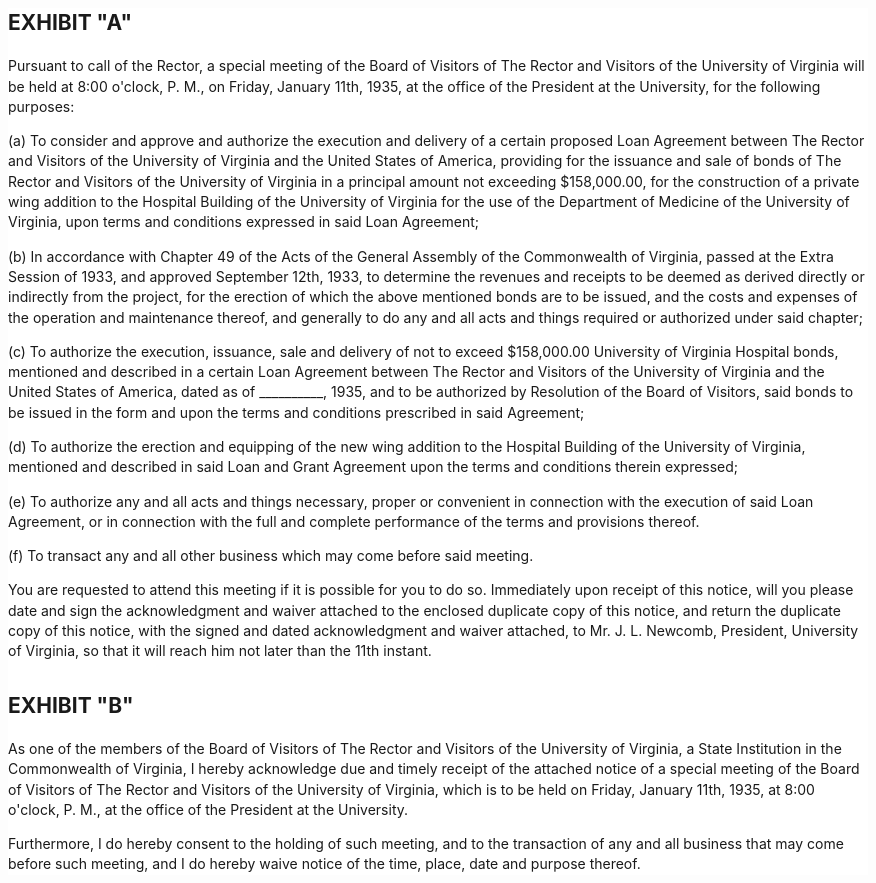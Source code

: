 EXHIBIT "A"
-----------

Pursuant to call of the Rector, a special meeting of the Board of Visitors of The Rector and Visitors of the University of Virginia will be held at 8:00 o'clock, P. M., on Friday, January 11th, 1935, at the office of the President at the University, for the following purposes:

(a) To consider and approve and authorize the execution and delivery of a certain proposed Loan Agreement between The Rector and Visitors of the University of Virginia and the United States of America, providing for the issuance and sale of bonds of The Rector and Visitors of the University of Virginia in a principal amount not exceeding $158,000.00, for the construction of a private wing addition to the Hospital Building of the University of Virginia for the use of the Department of Medicine of the University of Virginia, upon terms and conditions expressed in said Loan Agreement;

(b) In accordance with Chapter 49 of the Acts of the General Assembly of the Commonwealth of Virginia, passed at the Extra Session of 1933, and approved September 12th, 1933, to determine the revenues and receipts to be deemed as derived directly or indirectly from the project, for the erection of which the above mentioned bonds are to be issued, and the costs and expenses of the operation and maintenance thereof, and generally to do any and all acts and things required or authorized under said chapter;

(c) To authorize the execution, issuance, sale and delivery of not to exceed $158,000.00 University of Virginia Hospital bonds, mentioned and described in a certain Loan Agreement between The Rector and Visitors of the University of Virginia and the United States of America, dated as of \_\_\_\_\_\_\_\_\_\_, 1935, and to be authorized by Resolution of the Board of Visitors, said bonds to be issued in the form and upon the terms and conditions prescribed in said Agreement;

(d) To authorize the erection and equipping of the new wing addition to the Hospital Building of the University of Virginia, mentioned and described in said Loan and Grant Agreement upon the terms and conditions therein expressed;

(e) To authorize any and all acts and things necessary, proper or convenient in connection with the execution of said Loan Agreement, or in connection with the full and complete performance of the terms and provisions thereof.

(f) To transact any and all other business which may come before said meeting.

You are requested to attend this meeting if it is possible for you to do so. Immediately upon receipt of this notice, will you please date and sign the acknowledgment and waiver attached to the enclosed duplicate copy of this notice, and return the duplicate copy of this notice, with the signed and dated acknowledgment and waiver attached, to Mr. J. L. Newcomb, President, University of Virginia, so that it will reach him not later than the 11th instant.

EXHIBIT "B"
-----------

As one of the members of the Board of Visitors of The Rector and Visitors of the University of Virginia, a State Institution in the Commonwealth of Virginia, I hereby acknowledge due and timely receipt of the attached notice of a special meeting of the Board of Visitors of The Rector and Visitors of the University of Virginia, which is to be held on Friday, January 11th, 1935, at 8:00 o'clock, P. M., at the office of the President at the University.

Furthermore, I do hereby consent to the holding of such meeting, and to the transaction of any and all business that may come before such meeting, and I do hereby waive notice of the time, place, date and purpose thereof.
